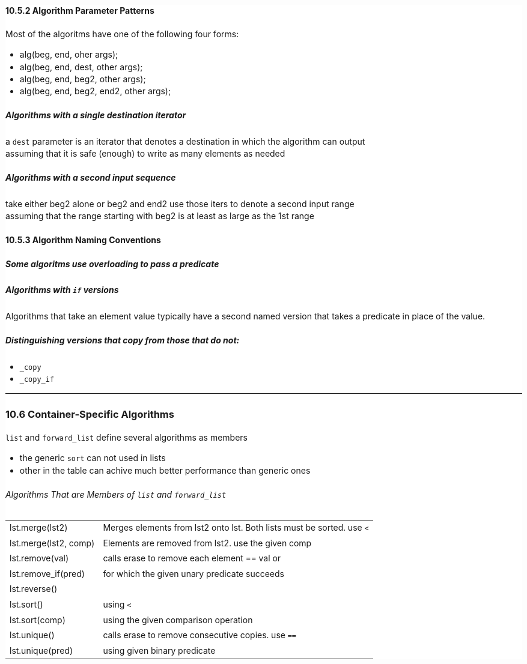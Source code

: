 #### 10.5.2 Algorithm Parameter Patterns

Most of the algoritms  have one of the following four forms:
 - alg(beg, end, oher args);
 - alg(beg, end, dest, other args);
 - alg(beg, end, beg2, other args);
 - alg(beg, end, beg2, end2, other args);

##### Algorithms with a single destination iterator

a `dest` parameter is an iterator that denotes a destination in which the algorithm can output  
assuming that it is safe (enough) to write as many elements as needed

##### Algorithms with a second input sequence

take either beg2 alone or beg2 and end2 use those iters to denote a second input range  
assuming that the range starting with beg2 is at least as large as the 1st range

#### 10.5.3 Algorithm Naming Conventions

##### Some algoritms use overloading to pass a predicate

##### Algorithms with `if` versions

Algorithms that take an element value typically have a second named version that takes a predicate in place of the value.

##### Distinguishing versions that copy from those that do not:

 - `_copy`
 - `_copy_if`

--------------------------------------------------------------------------------

### 10.6 Container-Specific Algorithms

`list` and `forward_list` define several algorithms as members
 - the generic `sort` can not used in lists
 - other in the table can achive much better performance than generic ones

###### Algorithms That are Members of `list` and `forward_list`

|                       |                                                                        |
| --------------------- | ---------------------------------------------------------------------- |
| lst.merge(lst2)       | Merges elements from lst2 onto lst. Both lists must be sorted. use `<` |
| lst.merge(lst2, comp) | Elements are removed from lst2. use the given comp                     |
| lst.remove(val)       | calls erase to remove each element == val or                           |
| lst.remove_if(pred)   | for which the given unary predicate succeeds                           |
| lst.reverse()         |
| lst.sort()            | using `<`                                                              |
| lst.sort(comp)        | using the given comparison operation                                   |
| lst.unique()          | calls erase to remove consecutive copies. use `==`                     |
| lst.unique(pred)      | using given binary predicate                                           |
